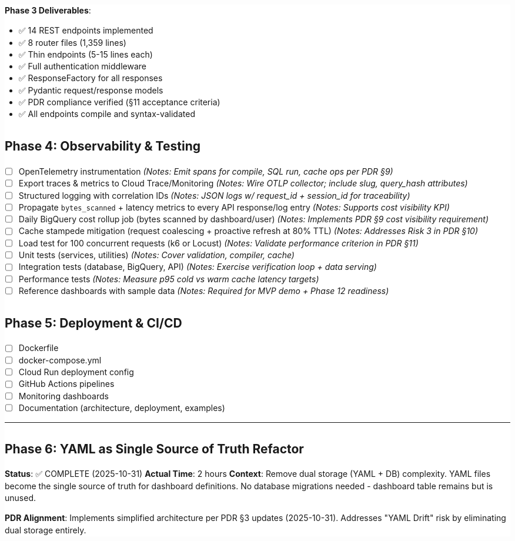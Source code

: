 **Phase 3 Deliverables**:
- ✅ 14 REST endpoints implemented
- ✅ 8 router files (1,359 lines)
- ✅ Thin endpoints (5-15 lines each)
- ✅ Full authentication middleware
- ✅ ResponseFactory for all responses
- ✅ Pydantic request/response models
- ✅ PDR compliance verified (§11 acceptance criteria)
- ✅ All endpoints compile and syntax-validated

## Phase 4: Observability & Testing
- [ ] OpenTelemetry instrumentation _(Notes: Emit spans for compile, SQL run, cache ops per PDR §9)_
- [ ] Export traces & metrics to Cloud Trace/Monitoring _(Notes: Wire OTLP collector; include slug, query_hash attributes)_
- [ ] Structured logging with correlation IDs _(Notes: JSON logs w/ request_id + session_id for traceability)_
- [ ] Propagate `bytes_scanned` + latency metrics to every API response/log entry _(Notes: Supports cost visibility KPI)_
- [ ] Daily BigQuery cost rollup job (bytes scanned by dashboard/user) _(Notes: Implements PDR §9 cost visibility requirement)_
- [ ] Cache stampede mitigation (request coalescing + proactive refresh at 80% TTL) _(Notes: Addresses Risk 3 in PDR §10)_
- [ ] Load test for 100 concurrent requests (k6 or Locust) _(Notes: Validate performance criterion in PDR §11)_
- [ ] Unit tests (services, utilities) _(Notes: Cover validation, compiler, cache)_
- [ ] Integration tests (database, BigQuery, API) _(Notes: Exercise verification loop + data serving)_
- [ ] Performance tests _(Notes: Measure p95 cold vs warm cache latency targets)_
- [ ] Reference dashboards with sample data _(Notes: Required for MVP demo + Phase 12 readiness)_

## Phase 5: Deployment & CI/CD
- [ ] Dockerfile
- [ ] docker-compose.yml
- [ ] Cloud Run deployment config
- [ ] GitHub Actions pipelines
- [ ] Monitoring dashboards
- [ ] Documentation (architecture, deployment, examples)

---

## Phase 6: YAML as Single Source of Truth Refactor

**Status**: ✅ COMPLETE (2025-10-31)
**Actual Time**: 2 hours
**Context**: Remove dual storage (YAML + DB) complexity. YAML files become the single source of truth for dashboard definitions. No database migrations needed - dashboard table remains but is unused.

**PDR Alignment**: Implements simplified architecture per PDR §3 updates (2025-10-31). Addresses "YAML Drift" risk by eliminating dual storage entirely.
